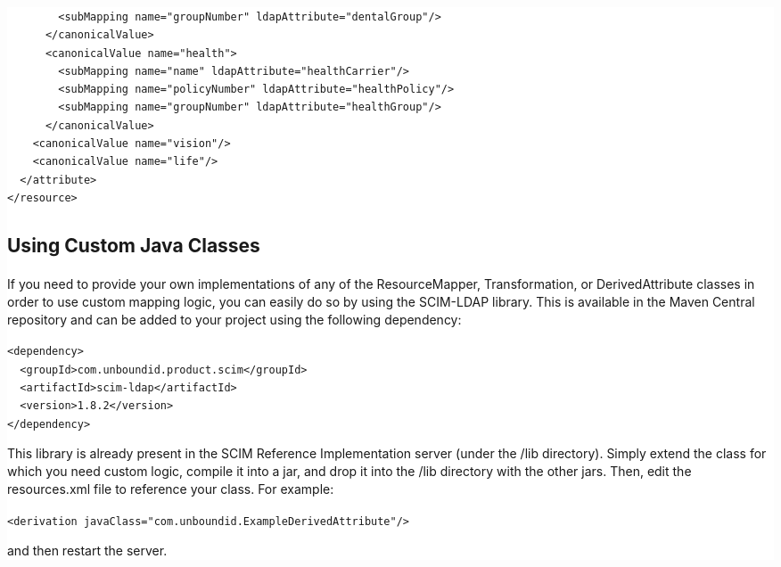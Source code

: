 ```
        <subMapping name="groupNumber" ldapAttribute="dentalGroup"/>
      </canonicalValue>
      <canonicalValue name="health">
        <subMapping name="name" ldapAttribute="healthCarrier"/>
        <subMapping name="policyNumber" ldapAttribute="healthPolicy"/>
        <subMapping name="groupNumber" ldapAttribute="healthGroup"/>
      </canonicalValue>
    <canonicalValue name="vision"/>
    <canonicalValue name="life"/>
  </attribute>
</resource>
```

## Using Custom Java Classes ##

If you need to provide your own implementations of any of the ResourceMapper, Transformation, or DerivedAttribute classes in order to use custom mapping logic, you can easily do so by using the SCIM-LDAP library. This is available in the Maven Central repository and can be added to your project using the following dependency:

```
<dependency>
  <groupId>com.unboundid.product.scim</groupId>
  <artifactId>scim-ldap</artifactId>
  <version>1.8.2</version>
</dependency>
```

This library is already present in the SCIM Reference Implementation server (under the /lib directory). Simply extend the class for which you need custom logic, compile it into a jar, and drop it into the /lib directory with the other jars. Then, edit the resources.xml file to reference your class. For example:

```
<derivation javaClass="com.unboundid.ExampleDerivedAttribute"/>
```

and then restart the server.